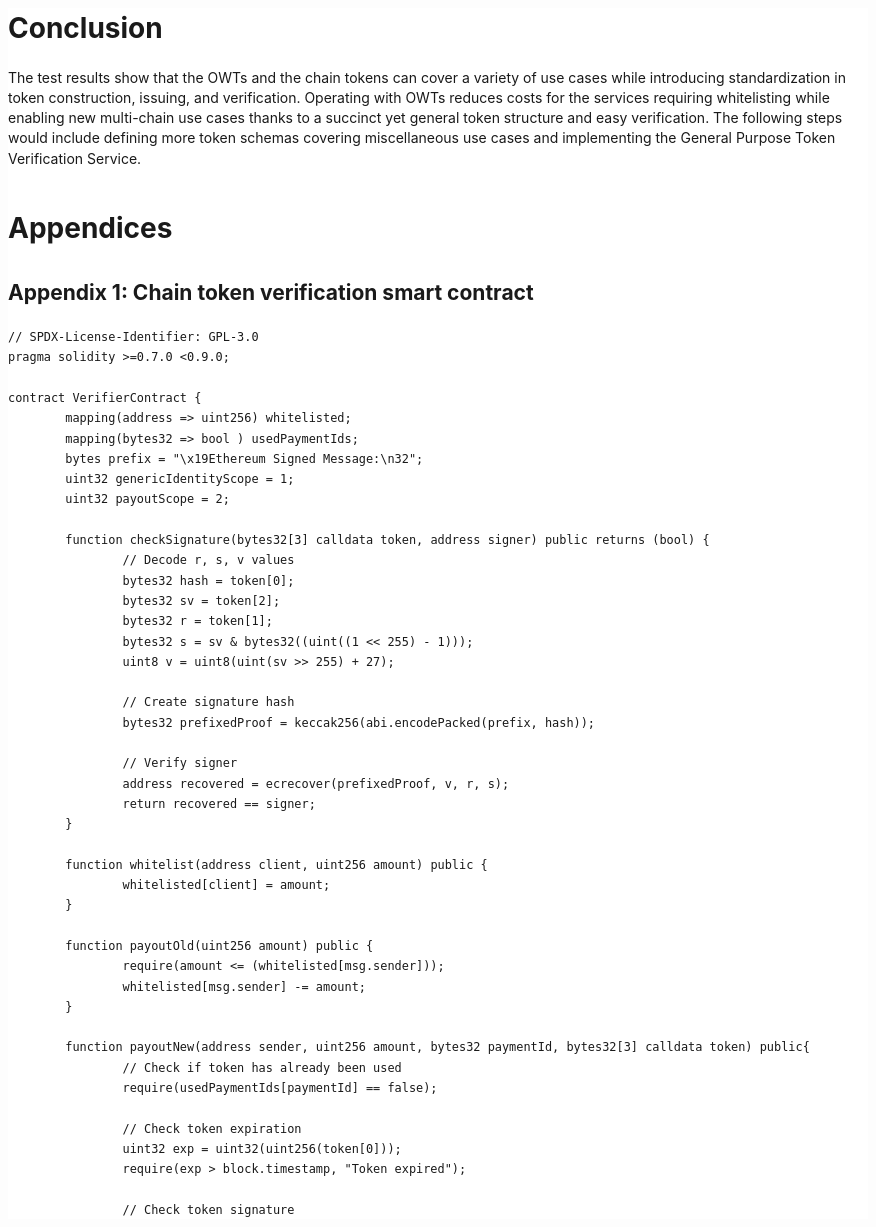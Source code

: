 # Conclusion

The test results show that the OWTs and the chain tokens can cover a
variety of use cases while introducing standardization in token
construction, issuing, and verification. Operating with OWTs reduces
costs for the services requiring whitelisting while enabling new
multi-chain use cases thanks to a succinct yet general token structure
and easy verification. The following steps would include defining more
token schemas covering miscellaneous use cases and implementing the
General Purpose Token Verification Service.

# Appendices

## Appendix 1: Chain token verification smart contract

``` solidity
// SPDX-License-Identifier: GPL-3.0
pragma solidity >=0.7.0 <0.9.0;

contract VerifierContract {
        mapping(address => uint256) whitelisted;
        mapping(bytes32 => bool ) usedPaymentIds;
        bytes prefix = "\x19Ethereum Signed Message:\n32";
        uint32 genericIdentityScope = 1;
        uint32 payoutScope = 2;

        function checkSignature(bytes32[3] calldata token, address signer) public returns (bool) {
                // Decode r, s, v values
                bytes32 hash = token[0];
                bytes32 sv = token[2];
                bytes32 r = token[1];
                bytes32 s = sv & bytes32((uint((1 << 255) - 1)));
                uint8 v = uint8(uint(sv >> 255) + 27);

                // Create signature hash
                bytes32 prefixedProof = keccak256(abi.encodePacked(prefix, hash));

                // Verify signer
                address recovered = ecrecover(prefixedProof, v, r, s);
                return recovered == signer;
        }
        
        function whitelist(address client, uint256 amount) public {
                whitelisted[client] = amount;
        }

        function payoutOld(uint256 amount) public {
                require(amount <= (whitelisted[msg.sender]));
                whitelisted[msg.sender] -= amount;
        }

        function payoutNew(address sender, uint256 amount, bytes32 paymentId, bytes32[3] calldata token) public{
                // Check if token has already been used
                require(usedPaymentIds[paymentId] == false);

                // Check token expiration
                uint32 exp = uint32(uint256(token[0]));
                require(exp > block.timestamp, "Token expired");

                // Check token signature
```